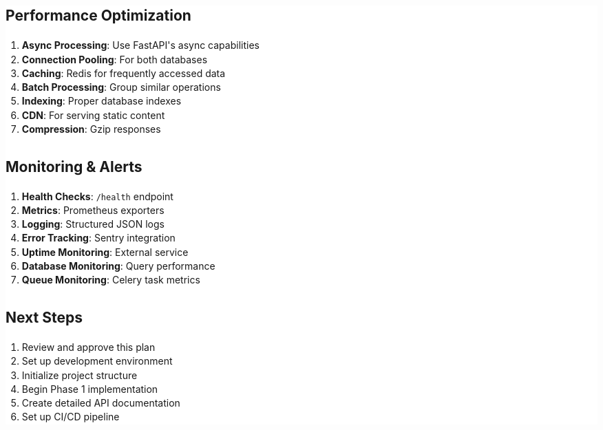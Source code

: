 ## Performance Optimization

1. **Async Processing**: Use FastAPI's async capabilities
2. **Connection Pooling**: For both databases
3. **Caching**: Redis for frequently accessed data
4. **Batch Processing**: Group similar operations
5. **Indexing**: Proper database indexes
6. **CDN**: For serving static content
7. **Compression**: Gzip responses

## Monitoring & Alerts

1. **Health Checks**: `/health` endpoint
2. **Metrics**: Prometheus exporters
3. **Logging**: Structured JSON logs
4. **Error Tracking**: Sentry integration
5. **Uptime Monitoring**: External service
6. **Database Monitoring**: Query performance
7. **Queue Monitoring**: Celery task metrics

## Next Steps

1. Review and approve this plan
2. Set up development environment
3. Initialize project structure
4. Begin Phase 1 implementation
5. Create detailed API documentation
6. Set up CI/CD pipeline